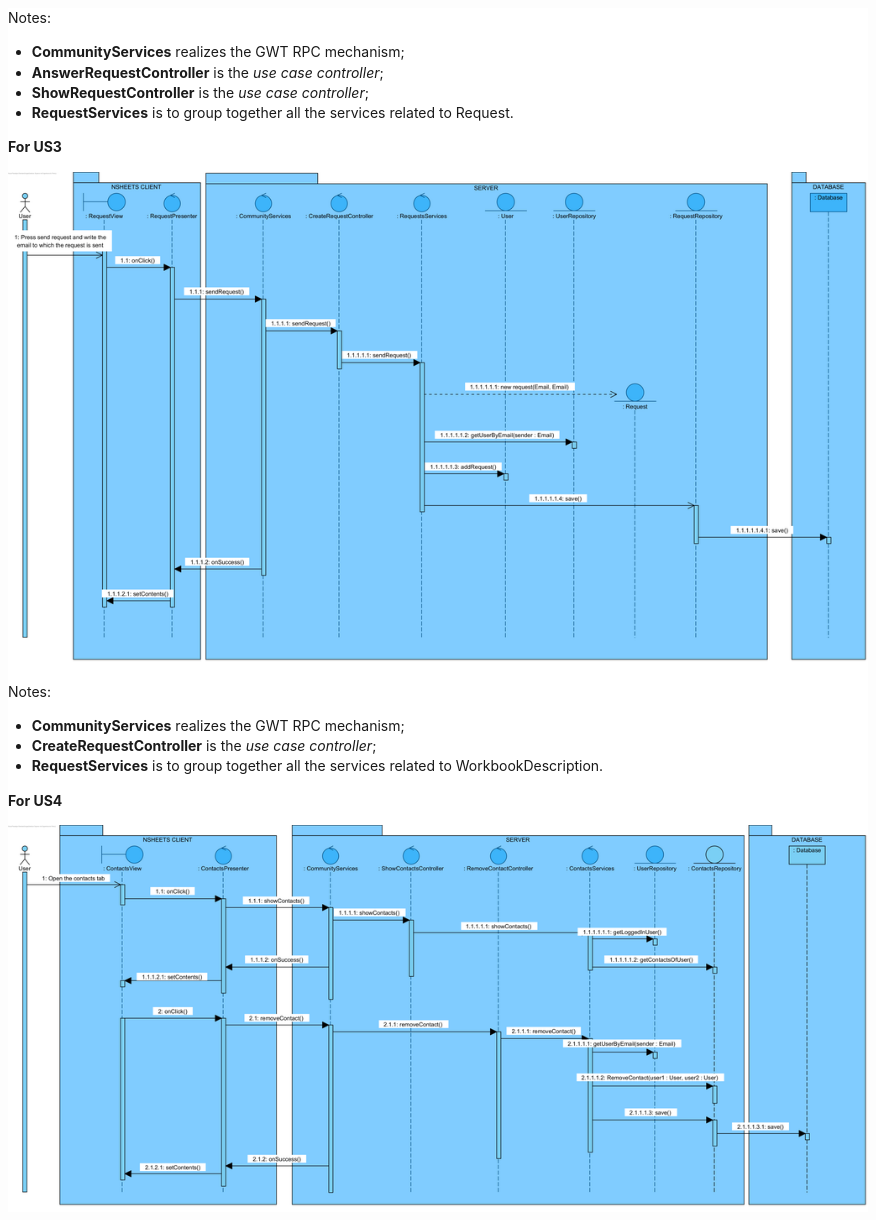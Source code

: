 Notes:  
- **CommunityServices** realizes the GWT RPC mechanism;  
- **AnswerRequestController** is the *use case controller*;  
- **ShowRequestController** is the *use case controller*;  
- **RequestServices** is to group together all the services related to Request. 

**For US3**

![SD US3](design2.png)

Notes:     
- **CommunityServices** realizes the GWT RPC mechanism;  
- **CreateRequestController** is the *use case controller*;  
- **RequestServices** is to group together all the services related to WorkbookDescription. 

**For US4**

![SD US4](design3.png)
